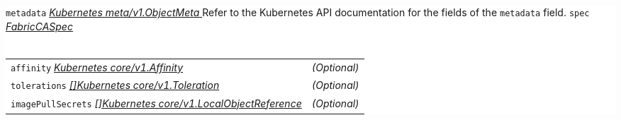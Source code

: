 <td>
<code>metadata</code>
<em>
<a href="https://kubernetes.io/docs/reference/generated/kubernetes-api/v1.22/#objectmeta-v1-meta">
Kubernetes meta/v1.ObjectMeta
</a>
</em>
</td>
<td>
Refer to the Kubernetes API documentation for the fields of the
<code>metadata</code> field.
</td>
</tr>
<tr>
<td>
<code>spec</code>
<em>
<a href="#hlf.pkuidlabs.com/v1alpha1.FabricCASpec">
FabricCASpec
</a>
</em>
</td>
<td>
<br/>
<br/>
<table>
<tr>
<td>
<code>affinity</code>
<em>
<a href="https://kubernetes.io/docs/reference/generated/kubernetes-api/v1.22/#affinity-v1-core">
Kubernetes core/v1.Affinity
</a>
</em>
</td>
<td>
<em>(Optional)</em>
</td>
</tr>
<tr>
<td>
<code>tolerations</code>
<em>
<a href="https://kubernetes.io/docs/reference/generated/kubernetes-api/v1.22/#toleration-v1-core">
[]Kubernetes core/v1.Toleration
</a>
</em>
</td>
<td>
<em>(Optional)</em>
</td>
</tr>
<tr>
<td>
<code>imagePullSecrets</code>
<em>
<a href="https://kubernetes.io/docs/reference/generated/kubernetes-api/v1.22/#localobjectreference-v1-core">
[]Kubernetes core/v1.LocalObjectReference
</a>
</em>
</td>
<td>
<em>(Optional)</em>
